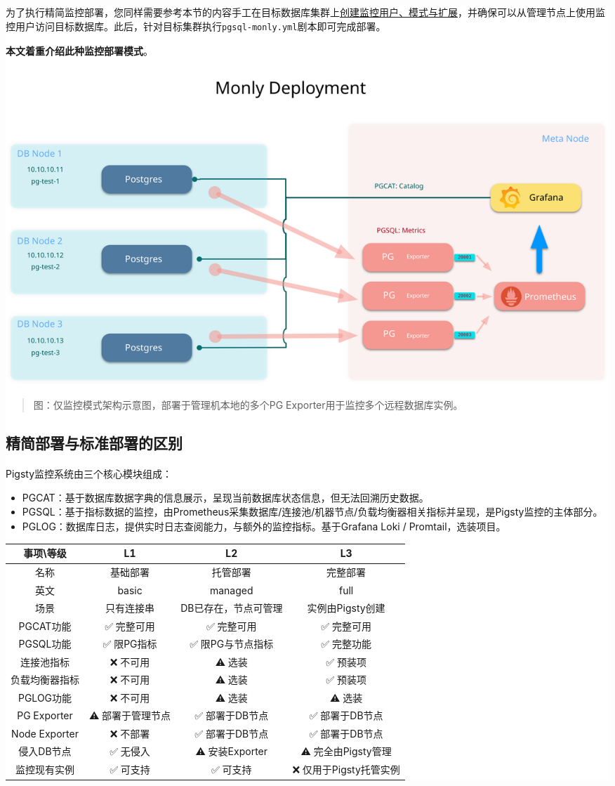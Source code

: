 为了执行精简监控部署，您同样需要参考本节的内容手工在目标数据库集群上[创建监控用户、模式与扩展](#监控对象配置)，并确保可以从管理节点上使用监控用户访问目标数据库。此后，针对目标集群执行`pgsql-monly.yml`剧本即可完成部署。

**本文着重介绍此种监控部署模式**。



![](../_media/monly.svg)

> 图：仅监控模式架构示意图，部署于管理机本地的多个PG Exporter用于监控多个远程数据库实例。





## 精简部署与标准部署的区别

Pigsty监控系统由三个核心模块组成：

* PGCAT：基于数据库数据字典的信息展示，呈现当前数据库状态信息，但无法回溯历史数据。
* PGSQL：基于指标数据的监控，由Prometheus采集数据库/连接池/机器节点/负载均衡器相关指标并呈现，是Pigsty监控的主体部分。
* PGLOG：数据库日志，提供实时日志查阅能力，与额外的监控指标。基于Grafana Loki / Promtail，选装项目。

|   事项\等级    |          L1           |           L2           |           L3           |
| :------------: | :-------------------: | :--------------------: | :--------------------: |
|      名称      |       基础部署        |        托管部署        |        完整部署        |
|      英文      |         basic         |        managed         |          full          |
|      场景      |      只有连接串       |  DB已存在，节点可管理  |    实例由Pigsty创建    |
|   PGCAT功能    |      ✅ 完整可用       |       ✅ 完整可用       |       ✅ 完整可用       |
|   PGSQL功能    |      ✅ 限PG指标       |    ✅ 限PG与节点指标    |       ✅ 完整功能       |
|   连接池指标   |       ❌ 不可用        |         ⚠️ 选装         |        ✅ 预装项        |
| 负载均衡器指标 |       ❌ 不可用        |         ⚠️ 选装         |        ✅ 预装项        |
|   PGLOG功能    |       ❌ 不可用        |         ⚠️ 选装         |         ⚠️ 选装         |
|  PG Exporter   |   ⚠️ 部署于管理节点    |     ✅ 部署于DB节点     |     ✅ 部署于DB节点     |
| Node Exporter  |       ❌ 不部署        |     ✅ 部署于DB节点     |     ✅ 部署于DB节点     |
|   侵入DB节点   |       ✅ 无侵入        |     ⚠️ 安装Exporter     |   ⚠️ 完全由Pigsty管理   |
|  监控现有实例  |       ✅ 可支持        |        ✅ 可支持        | ❌ 仅用于Pigsty托管实例 |